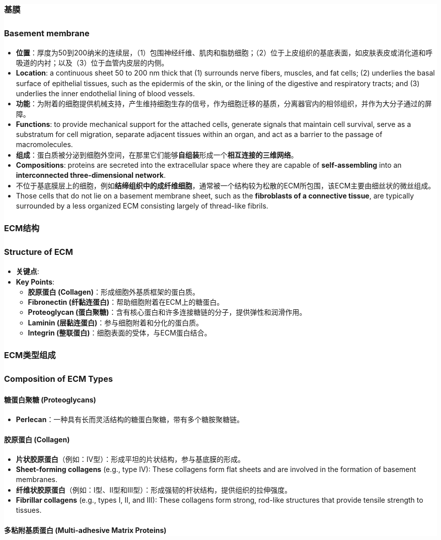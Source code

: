 ### 基膜

### Basement membrane

- **位置**：厚度为50到200纳米的连续层，（1）包围神经纤维、肌肉和脂肪细胞；（2）位于上皮组织的基底表面，如皮肤表皮或消化道和呼吸道的内衬；以及（3）位于血管内皮层的内侧。
- **Location**: a continuous sheet 50 to 200 nm thick that (1) surrounds nerve fibers, muscles, and fat cells; (2) underlies the basal surface of epithelial tissues, such as the epidermis of the skin, or the lining of the digestive and respiratory tracts; and (3) underlies the inner endothelial lining of blood vessels.
- **功能**：为附着的细胞提供机械支持，产生维持细胞生存的信号，作为细胞迁移的基质，分离器官内的相邻组织，并作为大分子通过的屏障。
- **Functions**: to provide mechanical support for the attached cells, generate signals that maintain cell survival, serve as a substratum for cell migration, separate adjacent tissues within an organ, and act as a barrier to the passage of macromolecules.
- **组成**：蛋白质被分泌到细胞外空间，在那里它们能够**自组装**形成一个**相互连接的三维网络**。
- **Compositions**: proteins are secreted into the extracellular space where they are capable of **self-assembling** into an **interconnected three-dimensional network**.
- 不位于基底膜层上的细胞，例如**结缔组织中的成纤维细胞**，通常被一个结构较为松散的ECM所包围，该ECM主要由细丝状的微丝组成。
- Those cells that do not lie on a basement membrane sheet, such as the **fibroblasts of a connective tissue**, are typically surrounded by a less organized ECM consisting largely of thread-like fibrils.

### ECM结构

### Structure of ECM

- **关键点**:
- **Key Points**:
    - **胶原蛋白 (Collagen)**：形成细胞外基质框架的蛋白质。
    - **Fibronectin (纤黏连蛋白)**：帮助细胞附着在ECM上的糖蛋白。
    - **Proteoglycan (蛋白聚糖)**：含有核心蛋白和许多连接糖链的分子，提供弹性和润滑作用。
    - **Laminin (层黏连蛋白)**：参与细胞附着和分化的蛋白质。
    - **Integrin (整联蛋白)**：细胞表面的受体，与ECM蛋白结合。

### ECM类型组成

### Composition of ECM Types

#### 糖蛋白聚糖 (Proteoglycans)

- **Perlecan**：一种具有长而灵活结构的糖蛋白聚糖，带有多个糖胺聚糖链。

#### 胶原蛋白 (Collagen)

- **片状胶原蛋白**（例如：IV型）：形成平坦的片状结构，参与基底膜的形成。
- **Sheet-forming collagens** (e.g., type IV): These collagens form flat sheets and are involved in the formation of basement membranes.
- **纤维状胶原蛋白**（例如：I型、II型和III型）：形成强韧的杆状结构，提供组织的拉伸强度。
- **Fibrillar collagens** (e.g., types I, II, and III): These collagens form strong, rod-like structures that provide tensile strength to tissues.

#### 多粘附基质蛋白 (Multi-adhesive Matrix Proteins)
